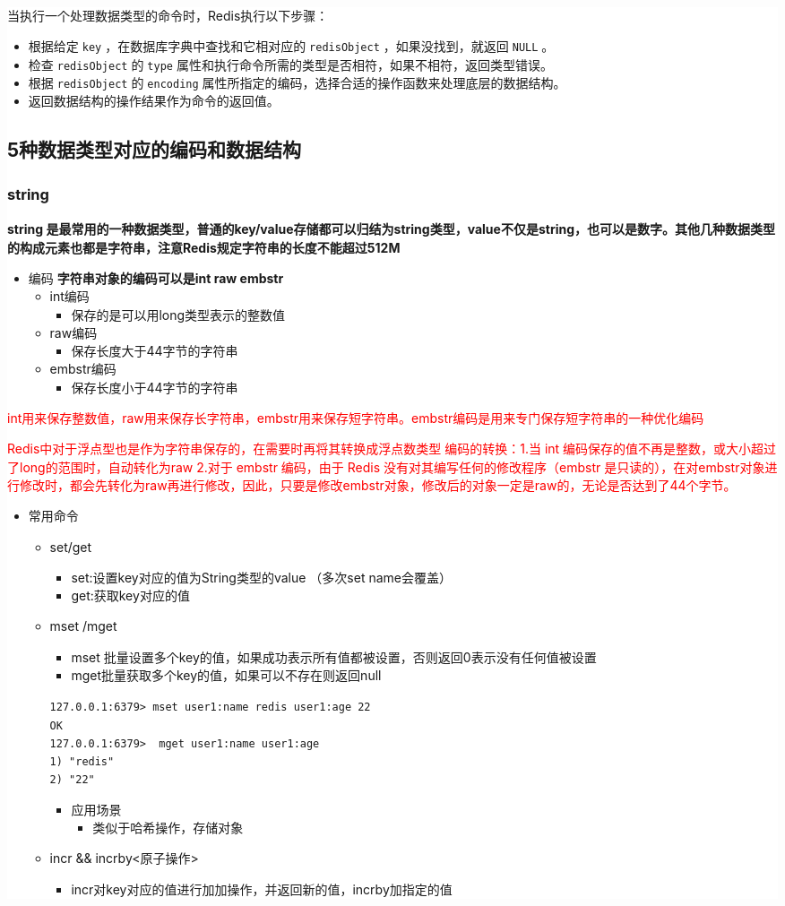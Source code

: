 当执行一个处理数据类型的命令时，Redis执行以下步骤：

+ 根据给定 `key` ，在数据库字典中查找和它相对应的 `redisObject` ，如果没找到，就返回 `NULL` 。
+ 检查 `redisObject` 的 `type` 属性和执行命令所需的类型是否相符，如果不相符，返回类型错误。
+ 根据 `redisObject` 的 `encoding` 属性所指定的编码，选择合适的操作函数来处理底层的数据结构。
+ 返回数据结构的操作结果作为命令的返回值。

## 5种数据类型对应的编码和数据结构

### string

__string 是最常用的一种数据类型，普通的key/value存储都可以归结为string类型，value不仅是string，也可以是数字。其他几种数据类型的构成元素也都是字符串，注意Redis规定字符串的长度不能超过512M__

+ 编码
  __字符串对象的编码可以是int raw embstr__
  + int编码
    + 保存的是可以用long类型表示的整数值
  + raw编码
    + 保存长度大于44字节的字符串
  + embstr编码
    + 保存长度小于44字节的字符串

 <font color="red">int用来保存整数值，raw用来保存长字符串，embstr用来保存短字符串。embstr编码是用来专门保存短字符串的一种优化编码</font>  

 <font color="red">Redis中对于浮点型也是作为字符串保存的，在需要时再将其转换成浮点数类型</font> 
<font color="red">编码的转换：1.当 int 编码保存的值不再是整数，或大小超过了long的范围时，自动转化为raw 2.对于 embstr 编码，由于 Redis 没有对其编写任何的修改程序（embstr 是只读的），在对embstr对象进行修改时，都会先转化为raw再进行修改，因此，只要是修改embstr对象，修改后的对象一定是raw的，无论是否达到了44个字节。</font>

+ 常用命令

  + set/get

    + set:设置key对应的值为String类型的value （多次set name会覆盖）
    + get:获取key对应的值

  + mset /mget  

    + mset 批量设置多个key的值，如果成功表示所有值都被设置，否则返回0表示没有任何值被设置
    + mget批量获取多个key的值，如果可以不存在则返回null

    ```shell
    127.0.0.1:6379> mset user1:name redis user1:age 22
    OK
    127.0.0.1:6379>  mget user1:name user1:age
    1) "redis"
    2) "22"
    ```

    + 应用场景
      + 类似于哈希操作，存储对象

  + incr && incrby<原子操作>

    + incr对key对应的值进行加加操作，并返回新的值，incrby加指定的值
